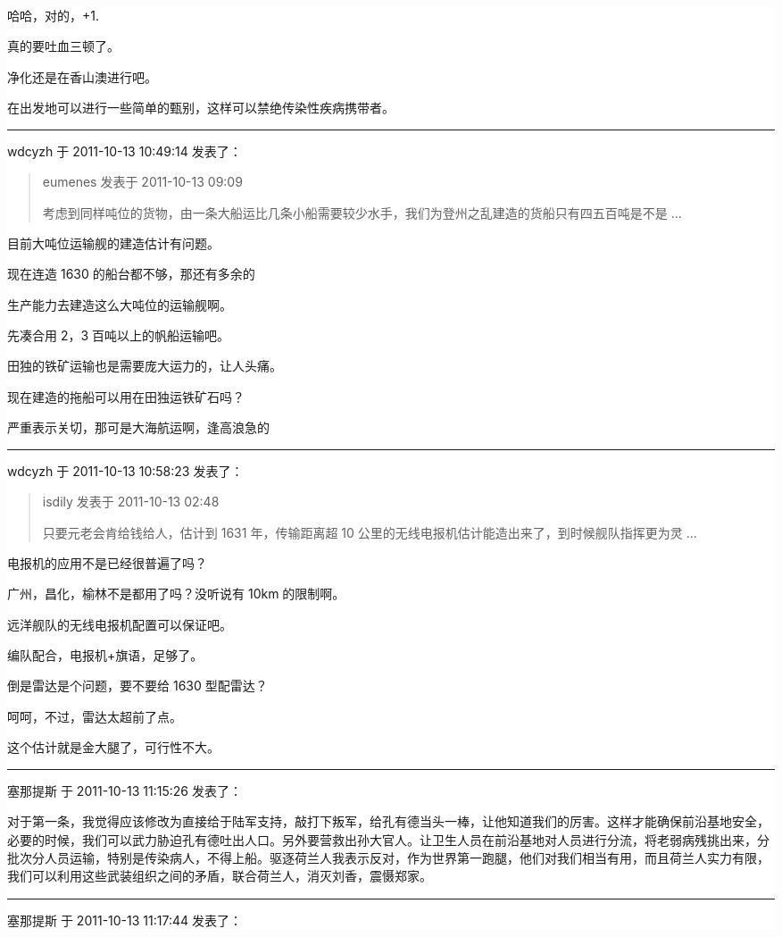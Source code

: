 哈哈，对的，+1.

真的要吐血三顿了。

净化还是在香山澳进行吧。

在出发地可以进行一些简单的甄别，这样可以禁绝传染性疾病携带者。

---

wdcyzh 于 2011-10-13 10:49:14 发表了：

> eumenes 发表于 2011-10-13 09:09
>
> 考虑到同样吨位的货物，由一条大船运比几条小船需要较少水手，我们为登州之乱建造的货船只有四五百吨是不是 ...

目前大吨位运输舰的建造估计有问题。

现在连造 1630 的船台都不够，那还有多余的

生产能力去建造这么大吨位的运输舰啊。

先凑合用 2，3 百吨以上的帆船运输吧。

田独的铁矿运输也是需要庞大运力的，让人头痛。

现在建造的拖船可以用在田独运铁矿石吗？

严重表示关切，那可是大海航运啊，逢高浪急的

---

wdcyzh 于 2011-10-13 10:58:23 发表了：

> isdily 发表于 2011-10-13 02:48
>
> 只要元老会肯给钱给人，估计到 1631 年，传输距离超 10 公里的无线电报机估计能造出来了，到时候舰队指挥更为灵 ...

电报机的应用不是已经很普遍了吗？

广州，昌化，榆林不是都用了吗？没听说有 10km 的限制啊。

远洋舰队的无线电报机配置可以保证吧。

编队配合，电报机+旗语，足够了。

倒是雷达是个问题，要不要给 1630 型配雷达？

呵呵，不过，雷达太超前了点。

这个估计就是金大腿了，可行性不大。

---

塞那提斯 于 2011-10-13 11:15:26 发表了：

对于第一条，我觉得应该修改为直接给于陆军支持，敲打下叛军，给孔有德当头一棒，让他知道我们的厉害。这样才能确保前沿基地安全，必要的时候，我们可以武力胁迫孔有德吐出人口。另外要营救出孙大官人。让卫生人员在前沿基地对人员进行分流，将老弱病残挑出来，分批次分人员运输，特别是传染病人，不得上船。驱逐荷兰人我表示反对，作为世界第一跑腿，他们对我们相当有用，而且荷兰人实力有限，我们可以利用这些武装组织之间的矛盾，联合荷兰人，消灭刘香，震慑郑家。

---

塞那提斯 于 2011-10-13 11:17:44 发表了：
